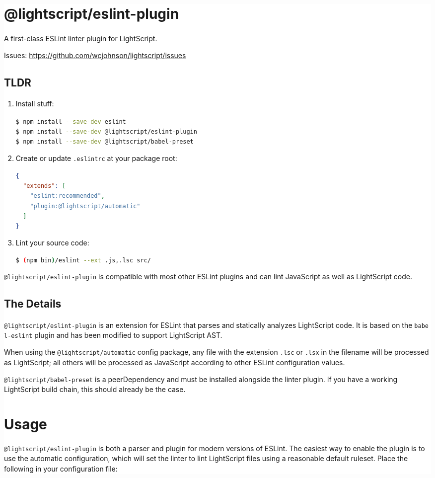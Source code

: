 # @lightscript/eslint-plugin

A first-class ESLint linter plugin for LightScript.

Issues: https://github.com/wcjohnson/lightscript/issues

## TLDR

1. Install stuff:
    ```sh
    $ npm install --save-dev eslint
    $ npm install --save-dev @lightscript/eslint-plugin
    $ npm install --save-dev @lightscript/babel-preset
    ```

2. Create or update `.eslintrc` at your package root:

    ```json
    {
      "extends": [
        "eslint:recommended",
        "plugin:@lightscript/automatic"
      ]
    }
    ```

3. Lint your source code:
    ```sh
    $ (npm bin)/eslint --ext .js,.lsc src/
    ```

`@lightscript/eslint-plugin` is compatible with most other ESLint plugins and can lint JavaScript as well as LightScript code.

## The Details

`@lightscript/eslint-plugin` is an extension for ESLint that parses and statically analyzes LightScript code.
It is based on the `babel-eslint` plugin and has been modified to support LightScript AST.

When using the `@lightscript/automatic` config package, any file with the extension `.lsc` or `.lsx` in the filename will be processed as LightScript; all others will be processed as JavaScript according to other ESLint configuration values.

`@lightscript/babel-preset` is a peerDependency and must be installed alongside the linter plugin. If you have a working LightScript build chain, this should already be the case.

# Usage

`@lightscript/eslint-plugin` is both a parser and plugin for modern versions of ESLint. The easiest way to enable the plugin is to use the automatic configuration, which will set the linter to lint LightScript files using a reasonable default ruleset. Place the following in your configuration file:

